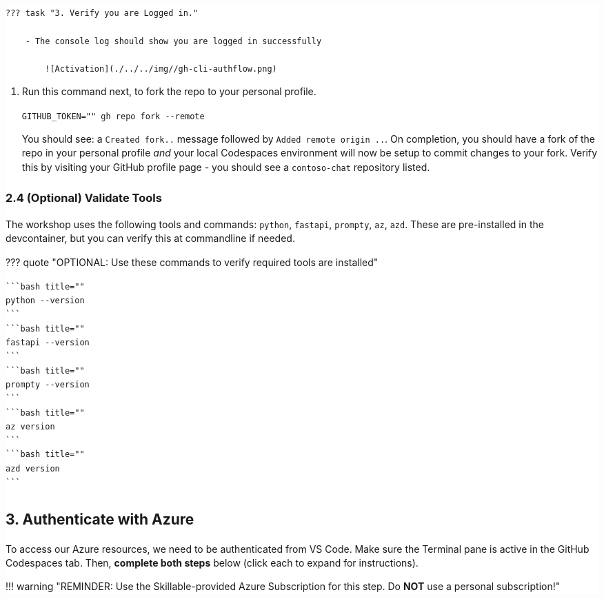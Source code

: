     ??? task "3. Verify you are Logged in."

        - The console log should show you are logged in successfully

            ![Activation](./../../img//gh-cli-authflow.png)

1. Run this command next, to fork the repo to your personal profile.

    ``` title=""
    GITHUB_TOKEN="" gh repo fork --remote
    ```

    You should see: a `Created fork..` message followed by `Added remote origin ..`. On completion, you should have a fork of the repo in your personal profile _and_ your local Codespaces environment will now be setup to commit changes to your fork. Verify this by visiting your GitHub profile page - you should see a `contoso-chat` repository listed.

### 2.4 (Optional) Validate Tools

The workshop uses the following tools and commands: `python`, `fastapi`, `prompty`, `az`, `azd`. These are pre-installed in the devcontainer, but you can verify this at commandline if needed.

??? quote "OPTIONAL: Use these commands to verify required tools are installed" 

    ```bash title=""
    python --version
    ```
    ```bash title=""
    fastapi --version
    ```
    ```bash title=""
    prompty --version
    ```
    ```bash title=""
    az version
    ```
    ```bash title=""
    azd version
    ```


## 3. Authenticate with Azure

To access our Azure resources, we need to be authenticated from VS Code. Make sure the Terminal pane is active in the GitHub Codespaces tab. Then, **complete both steps** below (click each to expand for instructions).

!!! warning "REMINDER: Use the Skillable-provided Azure Subscription for this step. Do **NOT** use a personal subscription!"
